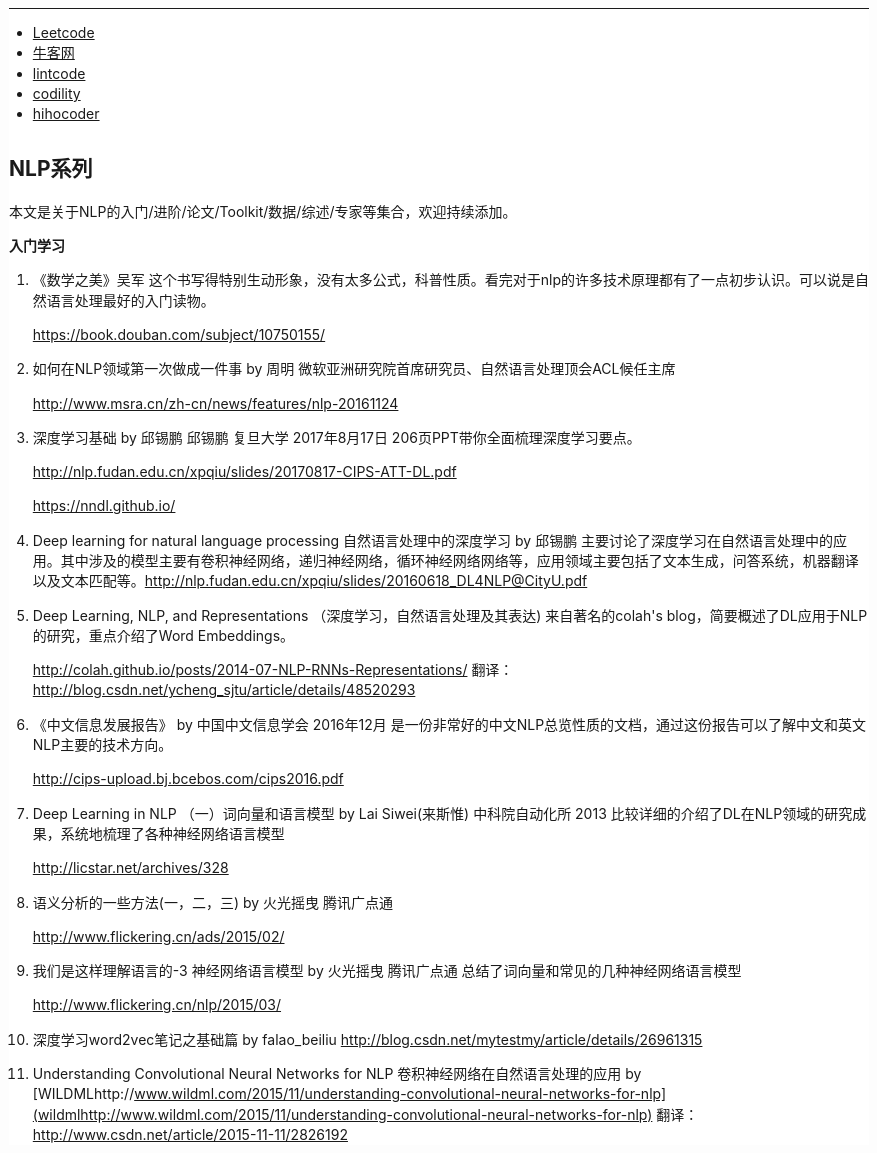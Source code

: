 ------

- [Leetcode](https://leetcode.com/)
- [牛客网](https://www.nowcoder.com/)
- [lintcode](https://www.lintcode.com/)
- [codility](https://www.codility.com/)
- [hihocoder](https://hihocoder.com/)





## NLP系列

本文是关于NLP的入门/进阶/论文/Toolkit/数据/综述/专家等集合，欢迎持续添加。

**入门学习**

1. 《数学之美》吴军 这个书写得特别生动形象，没有太多公式，科普性质。看完对于nlp的许多技术原理都有了一点初步认识。可以说是自然语言处理最好的入门读物。 

   <https://book.douban.com/subject/10750155/>

2. 如何在NLP领域第一次做成一件事 by 周明 微软亚洲研究院首席研究员、自然语言处理顶会ACL候任主席

   <http://www.msra.cn/zh-cn/news/features/nlp-20161124>

3. 深度学习基础 by 邱锡鹏 邱锡鹏 复旦大学 2017年8月17日 206页PPT带你全面梳理深度学习要点。

   <http://nlp.fudan.edu.cn/xpqiu/slides/20170817-CIPS-ATT-DL.pdf>

   <https://nndl.github.io/>

4. Deep learning for natural language processing 自然语言处理中的深度学习 by 邱锡鹏 主要讨论了深度学习在自然语言处理中的应用。其中涉及的模型主要有卷积神经网络，递归神经网络，循环神经网络网络等，应用领域主要包括了文本生成，问答系统，机器翻译以及文本匹配等。<http://nlp.fudan.edu.cn/xpqiu/slides/20160618_DL4NLP@CityU.pdf>

5. Deep Learning, NLP, and Representations （深度学习，自然语言处理及其表达) 来自著名的colah's blog，简要概述了DL应用于NLP的研究，重点介绍了Word Embeddings。 

   <http://colah.github.io/posts/2014-07-NLP-RNNs-Representations/> 翻译： <http://blog.csdn.net/ycheng_sjtu/article/details/48520293>

6. 《中文信息发展报告》 by 中国中文信息学会 2016年12月 是一份非常好的中文NLP总览性质的文档，通过这份报告可以了解中文和英文NLP主要的技术方向。 

   <http://cips-upload.bj.bcebos.com/cips2016.pdf>

7. Deep Learning in NLP （一）词向量和语言模型 by Lai Siwei(来斯惟) 中科院自动化所 2013 比较详细的介绍了DL在NLP领域的研究成果，系统地梳理了各种神经网络语言模型 

   <http://licstar.net/archives/328>

8. 语义分析的一些方法(一，二，三) by 火光摇曳 腾讯广点通 

   <http://www.flickering.cn/ads/2015/02/>

9. 我们是这样理解语言的-3 神经网络语言模型 by 火光摇曳 腾讯广点通 总结了词向量和常见的几种神经网络语言模型 

   <http://www.flickering.cn/nlp/2015/03/>

10. 深度学习word2vec笔记之基础篇 by falao_beiliu <http://blog.csdn.net/mytestmy/article/details/26961315>

11. Understanding Convolutional Neural Networks for NLP 卷积神经网络在自然语言处理的应用 by [WILDMLhttp://www.wildml.com/2015/11/understanding-convolutional-neural-networks-for-nlp](wildmlhttp://www.wildml.com/2015/11/understanding-convolutional-neural-networks-for-nlp) 翻译：<http://www.csdn.net/article/2015-11-11/2826192>
